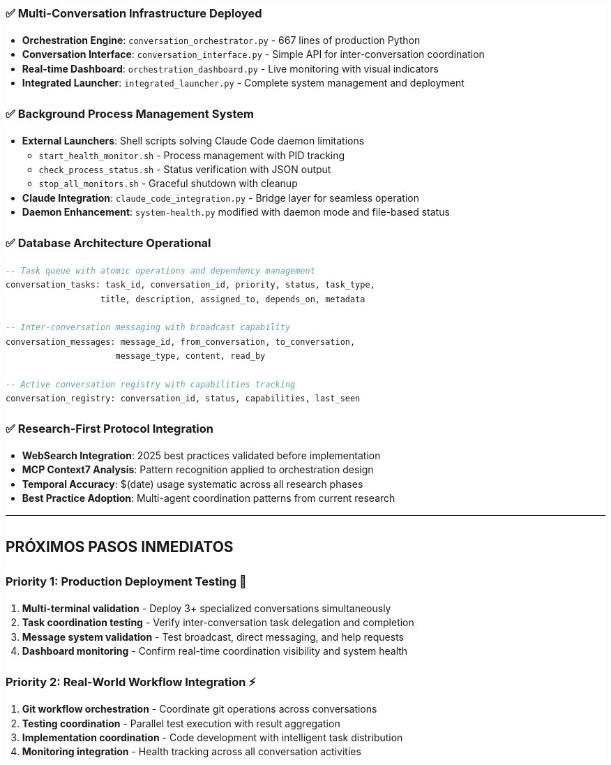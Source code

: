### ✅ **Multi-Conversation Infrastructure Deployed**
- **Orchestration Engine**: `conversation_orchestrator.py` - 667 lines of production Python
- **Conversation Interface**: `conversation_interface.py` - Simple API for inter-conversation coordination  
- **Real-time Dashboard**: `orchestration_dashboard.py` - Live monitoring with visual indicators
- **Integrated Launcher**: `integrated_launcher.py` - Complete system management and deployment

### ✅ **Background Process Management System**
- **External Launchers**: Shell scripts solving Claude Code daemon limitations
  - `start_health_monitor.sh` - Process management with PID tracking
  - `check_process_status.sh` - Status verification with JSON output  
  - `stop_all_monitors.sh` - Graceful shutdown with cleanup
- **Claude Integration**: `claude_code_integration.py` - Bridge layer for seamless operation
- **Daemon Enhancement**: `system-health.py` modified with daemon mode and file-based status

### ✅ **Database Architecture Operational**
```sql
-- Task queue with atomic operations and dependency management
conversation_tasks: task_id, conversation_id, priority, status, task_type, 
                   title, description, assigned_to, depends_on, metadata

-- Inter-conversation messaging with broadcast capability  
conversation_messages: message_id, from_conversation, to_conversation,
                      message_type, content, read_by

-- Active conversation registry with capabilities tracking
conversation_registry: conversation_id, status, capabilities, last_seen
```

### ✅ **Research-First Protocol Integration**
- **WebSearch Integration**: 2025 best practices validated before implementation
- **MCP Context7 Analysis**: Pattern recognition applied to orchestration design
- **Temporal Accuracy**: $(date) usage systematic across all research phases
- **Best Practice Adoption**: Multi-agent coordination patterns from current research

---

## PRÓXIMOS PASOS INMEDIATOS

### **Priority 1: Production Deployment Testing** 🚀
1. **Multi-terminal validation** - Deploy 3+ specialized conversations simultaneously
2. **Task coordination testing** - Verify inter-conversation task delegation and completion
3. **Message system validation** - Test broadcast, direct messaging, and help requests
4. **Dashboard monitoring** - Confirm real-time coordination visibility and system health

### **Priority 2: Real-World Workflow Integration** ⚡
1. **Git workflow orchestration** - Coordinate git operations across conversations
2. **Testing coordination** - Parallel test execution with result aggregation
3. **Implementation coordination** - Code development with intelligent task distribution
4. **Monitoring integration** - Health tracking across all conversation activities
